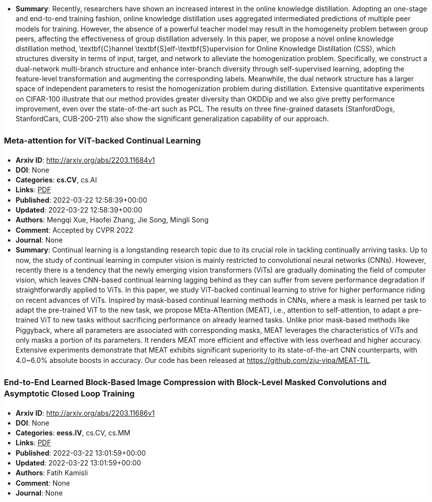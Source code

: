 - **Summary**: Recently, researchers have shown an increased interest in the online knowledge distillation. Adopting an one-stage and end-to-end training fashion, online knowledge distillation uses aggregated intermediated predictions of multiple peer models for training. However, the absence of a powerful teacher model may result in the homogeneity problem between group peers, affecting the effectiveness of group distillation adversely. In this paper, we propose a novel online knowledge distillation method, \textbf{C}hannel \textbf{S}elf-\textbf{S}upervision for Online Knowledge Distillation (CSS), which structures diversity in terms of input, target, and network to alleviate the homogenization problem. Specifically, we construct a dual-network multi-branch structure and enhance inter-branch diversity through self-supervised learning, adopting the feature-level transformation and augmenting the corresponding labels. Meanwhile, the dual network structure has a larger space of independent parameters to resist the homogenization problem during distillation. Extensive quantitative experiments on CIFAR-100 illustrate that our method provides greater diversity than OKDDip and we also give pretty performance improvement, even over the state-of-the-art such as PCL. The results on three fine-grained datasets (StanfordDogs, StanfordCars, CUB-200-211) also show the significant generalization capability of our approach.



### Meta-attention for ViT-backed Continual Learning
- **Arxiv ID**: http://arxiv.org/abs/2203.11684v1
- **DOI**: None
- **Categories**: **cs.CV**, cs.AI
- **Links**: [PDF](http://arxiv.org/pdf/2203.11684v1)
- **Published**: 2022-03-22 12:58:39+00:00
- **Updated**: 2022-03-22 12:58:39+00:00
- **Authors**: Mengqi Xue, Haofei Zhang, Jie Song, Mingli Song
- **Comment**: Accepted by CVPR 2022
- **Journal**: None
- **Summary**: Continual learning is a longstanding research topic due to its crucial role in tackling continually arriving tasks. Up to now, the study of continual learning in computer vision is mainly restricted to convolutional neural networks (CNNs). However, recently there is a tendency that the newly emerging vision transformers (ViTs) are gradually dominating the field of computer vision, which leaves CNN-based continual learning lagging behind as they can suffer from severe performance degradation if straightforwardly applied to ViTs. In this paper, we study ViT-backed continual learning to strive for higher performance riding on recent advances of ViTs. Inspired by mask-based continual learning methods in CNNs, where a mask is learned per task to adapt the pre-trained ViT to the new task, we propose MEta-ATtention (MEAT), i.e., attention to self-attention, to adapt a pre-trained ViT to new tasks without sacrificing performance on already learned tasks. Unlike prior mask-based methods like Piggyback, where all parameters are associated with corresponding masks, MEAT leverages the characteristics of ViTs and only masks a portion of its parameters. It renders MEAT more efficient and effective with less overhead and higher accuracy. Extensive experiments demonstrate that MEAT exhibits significant superiority to its state-of-the-art CNN counterparts, with 4.0~6.0% absolute boosts in accuracy. Our code has been released at https://github.com/zju-vipa/MEAT-TIL.



### End-to-End Learned Block-Based Image Compression with Block-Level Masked Convolutions and Asymptotic Closed Loop Training
- **Arxiv ID**: http://arxiv.org/abs/2203.11686v1
- **DOI**: None
- **Categories**: **eess.IV**, cs.CV, cs.MM
- **Links**: [PDF](http://arxiv.org/pdf/2203.11686v1)
- **Published**: 2022-03-22 13:01:59+00:00
- **Updated**: 2022-03-22 13:01:59+00:00
- **Authors**: Fatih Kamisli
- **Comment**: None
- **Journal**: None